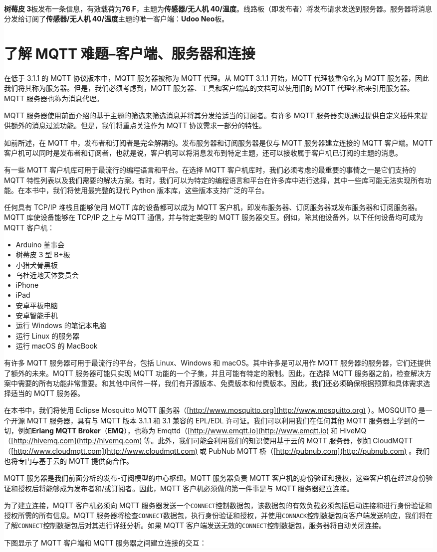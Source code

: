 **树莓皮 3**板发布一条信息，有效载荷为**76 F**，主题为**传感器/无人机 40/温度**。线路板（即发布者）将发布请求发送到服务器。服务器将消息分发给订阅了**传感器/无人机 40/温度**主题的唯一客户端：**Udoo Neo**板。

# 了解 MQTT 难题–客户端、服务器和连接

在低于 3.1.1 的 MQTT 协议版本中，MQTT 服务器被称为 MQTT 代理。从 MQTT 3.1.1 开始，MQTT 代理被重命名为 MQTT 服务器，因此我们将其称为服务器。但是，我们必须考虑到，MQTT 服务器、工具和客户端库的文档可以使用旧的 MQTT 代理名称来引用服务器。MQTT 服务器也称为消息代理。

MQTT 服务器使用前面介绍的基于主题的筛选来筛选消息并将其分发给适当的订阅者。有许多 MQTT 服务器实现通过提供自定义插件来提供额外的消息过滤功能。但是，我们将重点关注作为 MQTT 协议需求一部分的特性。

如前所述，在 MQTT 中，发布者和订阅者是完全解耦的。发布服务器和订阅服务器是仅与 MQTT 服务器建立连接的 MQTT 客户端。MQTT 客户机可以同时是发布者和订阅者，也就是说，客户机可以将消息发布到特定主题，还可以接收属于客户机已订阅的主题的消息。

有一些 MQTT 客户机库可用于最流行的编程语言和平台。在选择 MQTT 客户机库时，我们必须考虑的最重要的事情之一是它们支持的 MQTT 特性列表以及我们需要的解决方案。有时，我们可以为特定的编程语言和平台在许多库中进行选择，其中一些库可能无法实现所有功能。在本书中，我们将使用最完整的现代 Python 版本库，这些版本支持广泛的平台。

任何具有 TCP/IP 堆栈且能够使用 MQTT 库的设备都可以成为 MQTT 客户机，即发布服务器、订阅服务器或发布服务器和订阅服务器。MQTT 库使设备能够在 TCP/IP 之上与 MQTT 通信，并与特定类型的 MQTT 服务器交互。例如，除其他设备外，以下任何设备均可成为 MQTT 客户机：

*   Arduino 董事会
*   树莓皮 3 型 B+板
*   小猎犬骨黑板
*   乌杜近地天体委员会
*   iPhone
*   iPad
*   安卓平板电脑
*   安卓智能手机
*   运行 Windows 的笔记本电脑
*   运行 Linux 的服务器
*   运行 macOS 的 MacBook

有许多 MQTT 服务器可用于最流行的平台，包括 Linux、Windows 和 macOS。其中许多是可以用作 MQTT 服务器的服务器，它们还提供了额外的未来。MQTT 服务器可能只实现 MQTT 功能的一个子集，并且可能有特定的限制。因此，在选择 MQTT 服务器之前，检查解决方案中需要的所有功能非常重要。和其他中间件一样，我们有开源版本、免费版本和付费版本。因此，我们还必须确保根据预算和具体需求选择适当的 MQTT 服务器。

在本书中，我们将使用 Eclipse Mosquitto MQTT 服务器（[http://www.mosquitto.org](http://www.mosquitto.org) ）。MOSQUITO 是一个开源 MQTT 服务器，具有与 MQTT 版本 3.1.1 和 3.1 兼容的 EPL/EDL 许可证。我们可以利用我们在任何其他 MQTT 服务器上学到的一切，例如**Erlang MQTT Broker**（**EMQ**），也称为 Emqttd（[http://www.emqtt.io](http://www.emqtt.io) 和 HiveMQ（[http://hivemq.com](http://hivemq.com) 等。此外，我们可能会利用我们的知识使用基于云的 MQTT 服务器，例如 CloudMQTT（[http://www.cloudmqtt.com](http://www.cloudmqtt.com) 或 PubNub MQTT 桥（[http://pubnub.com](http://pubnub.com) 。我们也将专门与基于云的 MQTT 提供商合作。

MQTT 服务器是我们前面分析的发布-订阅模型的中心枢纽。MQTT 服务器负责 MQTT 客户机的身份验证和授权，这些客户机在经过身份验证和授权后将能够成为发布者和/或订阅者。因此，MQTT 客户机必须做的第一件事是与 MQTT 服务器建立连接。

为了建立连接，MQTT 客户机必须向 MQTT 服务器发送一个`CONNECT`控制数据包，该数据包的有效负载必须包括启动连接和进行身份验证和授权所需的所有信息。MQTT 服务器将检查`CONNECT`数据包，执行身份验证和授权，并使用`CONNACK`控制数据包向客户端发送响应，我们将在了解`CONNECT`控制数据包后对其进行详细分析。如果 MQTT 客户端发送无效的`CONNECT`控制数据包，服务器将自动关闭连接。

下图显示了 MQTT 客户端和 MQTT 服务器之间建立连接的交互：
